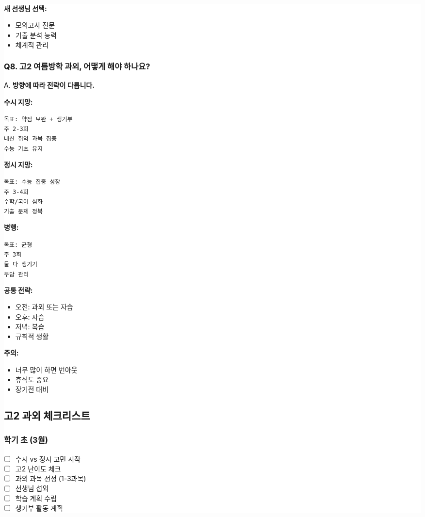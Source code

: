 **새 선생님 선택:**
- 모의고사 전문
- 기출 분석 능력
- 체계적 관리

### Q8. 고2 여름방학 과외, 어떻게 해야 하나요?

A. **방향에 따라 전략이 다릅니다.**

**수시 지망:**
```
목표: 약점 보완 + 생기부
주 2-3회
내신 취약 과목 집중
수능 기초 유지
```

**정시 지망:**
```
목표: 수능 집중 성장
주 3-4회
수학/국어 심화
기출 문제 정복
```

**병행:**
```
목표: 균형
주 3회
둘 다 챙기기
부담 관리
```

**공통 전략:**
- 오전: 과외 또는 자습
- 오후: 자습
- 저녁: 복습
- 규칙적 생활

**주의:**
- 너무 많이 하면 번아웃
- 휴식도 중요
- 장기전 대비

## 고2 과외 체크리스트

### 학기 초 (3월)

- [ ] 수시 vs 정시 고민 시작
- [ ] 고2 난이도 체크
- [ ] 과외 과목 선정 (1-3과목)
- [ ] 선생님 섭외
- [ ] 학습 계획 수립
- [ ] 생기부 활동 계획
